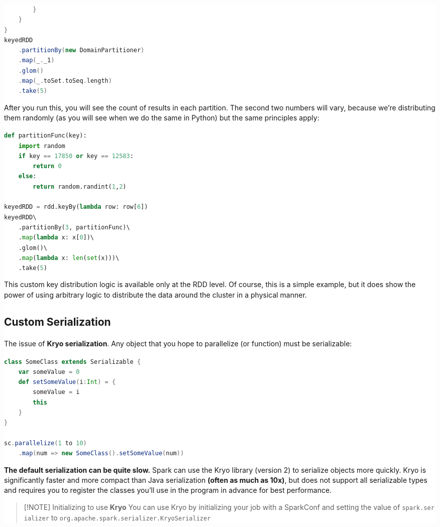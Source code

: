 ```scala
		} 
	} 
} 
keyedRDD 
	.partitionBy(new DomainPartitioner)
	.map(_._1)
	.glom()
	.map(_.toSet.toSeq.length) 
	.take(5)
```

After you run this, you will see the count of results in each partition. The second two numbers will vary, because we’re distributing them randomly (as you will see when we do the same in Python) but the same principles apply:
```python
def partitionFunc(key): 
	import random 
	if key == 17850 or key == 12583: 
		return 0 
	else: 
		return random.randint(1,2)

keyedRDD = rdd.keyBy(lambda row: row[6]) 
keyedRDD\ 
	.partitionBy(3, partitionFunc)\ 
	.map(lambda x: x[0])\ 
	.glom()\ 
	.map(lambda x: len(set(x)))\ 
	.take(5)
```

This custom key distribution logic is available only at the RDD level. Of course, this is a simple example, but it does show the power of using arbitrary logic to distribute the data around the cluster in a physical manner.
## Custom Serialization
The issue of **Kryo serialization**. Any object that you hope to parallelize (or function) must be serializable:
```scala
class SomeClass extends Serializable { 
	var someValue = 0 
	def setSomeValue(i:Int) = { 
		someValue = i 
		this 
	} 
} 

sc.parallelize(1 to 10)
	.map(num => new SomeClass().setSomeValue(num))
```

**The default serialization can be quite slow.** Spark can use the Kryo library (version 2) to serialize objects more quickly. Kryo is significantly faster and more compact than Java serialization **(often as much as 10x)**, but does not support all serializable types and requires you to register the classes you’ll use in the program in advance for best performance.
> [!NOTE] Initializing to use **Kryo**
> You can use Kryo by initializing your job with a SparkConf and setting the value of `spark.serializer` to `org.apache.spark.serializer.KryoSerializer`
